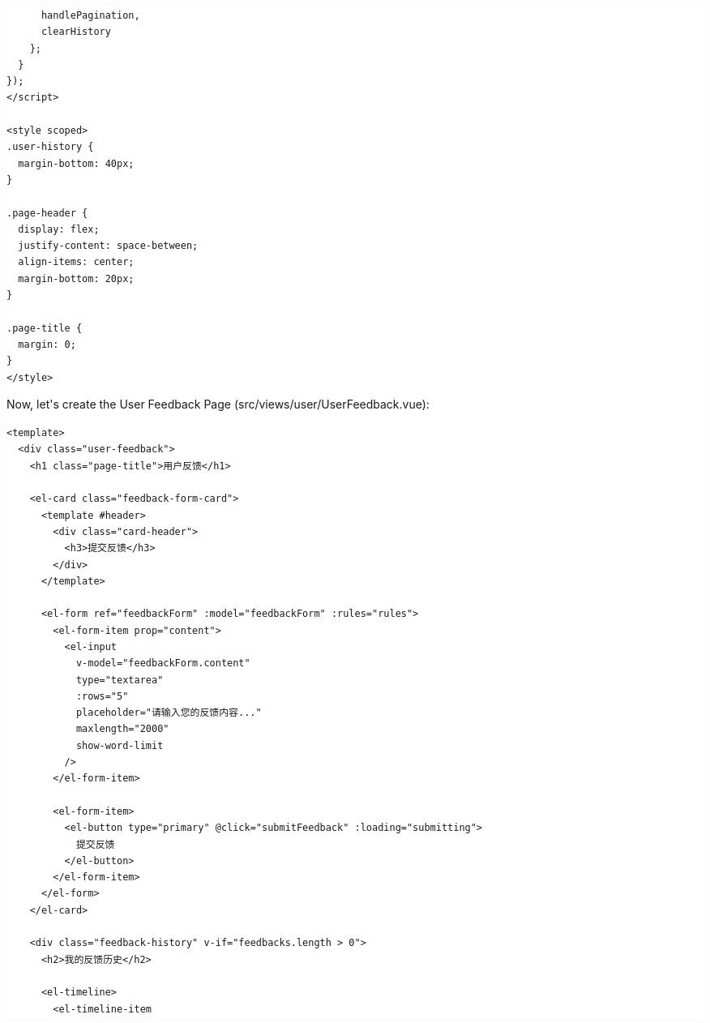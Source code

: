 ```vue
      handlePagination,
      clearHistory
    };
  }
});
</script>

<style scoped>
.user-history {
  margin-bottom: 40px;
}

.page-header {
  display: flex;
  justify-content: space-between;
  align-items: center;
  margin-bottom: 20px;
}

.page-title {
  margin: 0;
}
</style>
```

Now, let's create the User Feedback Page (src/views/user/UserFeedback.vue):

```vue
<template>
  <div class="user-feedback">
    <h1 class="page-title">用户反馈</h1>
    
    <el-card class="feedback-form-card">
      <template #header>
        <div class="card-header">
          <h3>提交反馈</h3>
        </div>
      </template>
      
      <el-form ref="feedbackForm" :model="feedbackForm" :rules="rules">
        <el-form-item prop="content">
          <el-input
            v-model="feedbackForm.content"
            type="textarea"
            :rows="5"
            placeholder="请输入您的反馈内容..."
            maxlength="2000"
            show-word-limit
          />
        </el-form-item>
        
        <el-form-item>
          <el-button type="primary" @click="submitFeedback" :loading="submitting">
            提交反馈
          </el-button>
        </el-form-item>
      </el-form>
    </el-card>
    
    <div class="feedback-history" v-if="feedbacks.length > 0">
      <h2>我的反馈历史</h2>
      
      <el-timeline>
        <el-timeline-item
```